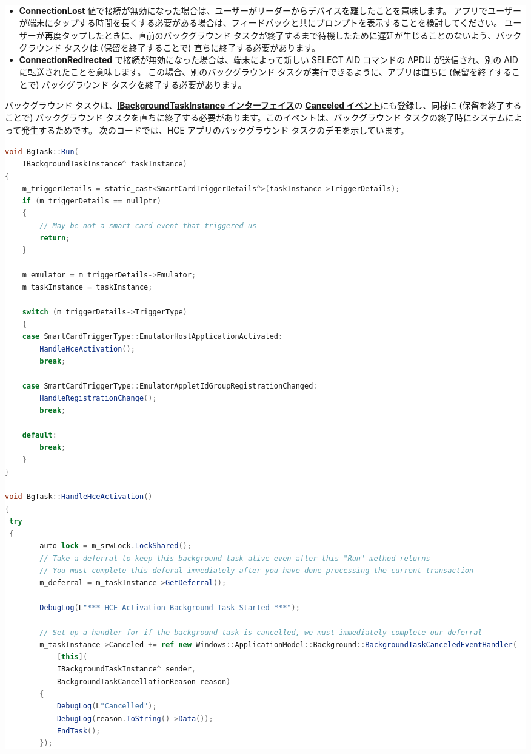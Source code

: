 -   **ConnectionLost** 値で接続が無効になった場合は、ユーザーがリーダーからデバイスを離したことを意味します。 アプリでユーザーが端末にタップする時間を長くする必要がある場合は、フィードバックと共にプロンプトを表示することを検討してください。 ユーザーが再度タップしたときに、直前のバックグラウンド タスクが終了するまで待機したために遅延が生じることのないよう、バックグラウンド タスクは (保留を終了することで) 直ちに終了する必要があります。
-   **ConnectionRedirected** で接続が無効になった場合は、端末によって新しい SELECT AID コマンドの APDU が送信され、別の AID に転送されたことを意味します。 この場合、別のバックグラウンド タスクが実行できるように、アプリは直ちに (保留を終了することで) バックグラウンド タスクを終了する必要があります。

バックグラウンド タスクは、[**IBackgroundTaskInstance インターフェイス**](https://docs.microsoft.com/uwp/api/Windows.ApplicationModel.Background.IBackgroundTaskInstance)の [**Canceled イベント**](https://docs.microsoft.com/uwp/api/windows.applicationmodel.background.ibackgroundtaskinstance.canceled)にも登録し、同様に (保留を終了することで) バックグラウンド タスクを直ちに終了する必要があります。このイベントは、バックグラウンド タスクの終了時にシステムによって発生するためです。 次のコードでは、HCE アプリのバックグラウンド タスクのデモを示しています。

```csharp
void BgTask::Run(
    IBackgroundTaskInstance^ taskInstance)
{
    m_triggerDetails = static_cast<SmartCardTriggerDetails^>(taskInstance->TriggerDetails);
    if (m_triggerDetails == nullptr)
    {
        // May be not a smart card event that triggered us
        return;
    }

    m_emulator = m_triggerDetails->Emulator;
    m_taskInstance = taskInstance;

    switch (m_triggerDetails->TriggerType)
    {
    case SmartCardTriggerType::EmulatorHostApplicationActivated:
        HandleHceActivation();
        break;

    case SmartCardTriggerType::EmulatorAppletIdGroupRegistrationChanged:
        HandleRegistrationChange();
        break;

    default:
        break;
    }
}

void BgTask::HandleHceActivation()
{
 try
 {
        auto lock = m_srwLock.LockShared();
        // Take a deferral to keep this background task alive even after this "Run" method returns
        // You must complete this deferal immediately after you have done processing the current transaction
        m_deferral = m_taskInstance->GetDeferral();

        DebugLog(L"*** HCE Activation Background Task Started ***");

        // Set up a handler for if the background task is cancelled, we must immediately complete our deferral
        m_taskInstance->Canceled += ref new Windows::ApplicationModel::Background::BackgroundTaskCanceledEventHandler(
            [this](
            IBackgroundTaskInstance^ sender,
            BackgroundTaskCancellationReason reason)
        {
            DebugLog(L"Cancelled");
            DebugLog(reason.ToString()->Data());
            EndTask();
        });
```